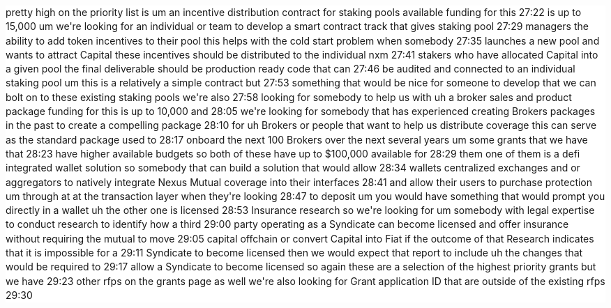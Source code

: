 pretty high on the priority list is um an incentive distribution contract for staking pools available funding for this
27:22
is up to 15,000 um we're looking for an individual or team to develop a smart contract track that gives staking pool
27:29
managers the ability to add token incentives to their pool this helps with the cold start problem when somebody
27:35
launches a new pool and wants to attract Capital these incentives should be distributed to the individual nxm
27:41
stakers who have allocated Capital into a given pool the final deliverable should be production ready code that can
27:46
be audited and connected to an individual staking pool um this is a relatively a simple contract but
27:53
something that would be nice for someone to develop that we can bolt on to these existing staking pools we're also
27:58
looking for somebody to help us with uh a broker sales and product package funding for this is up to 10,000 and
28:05
we're looking for somebody that has experienced creating Brokers packages in the past to create a compelling package
28:10
for uh Brokers or people that want to help us distribute coverage this can serve as the standard package used to
28:17
onboard the next 100 Brokers over the next several years um some grants that we have that
28:23
have higher available budgets so both of these have up to $100,000 available for
28:29
them one of them is a defi integrated wallet solution so somebody that can build a solution that would allow
28:34
wallets centralized exchanges and or aggregators to natively integrate Nexus Mutual coverage into their interfaces
28:41
and allow their users to purchase protection um through at at the transaction layer when they're looking
28:47
to deposit um you would have something that would prompt you directly in a wallet uh the other one is licensed
28:53
Insurance research so we're looking for um somebody with legal expertise to conduct research to identify how a third
29:00
party operating as a Syndicate can become licensed and offer insurance without requiring the mutual to move
29:05
capital offchain or convert Capital into Fiat if the outcome of that Research indicates that it is impossible for a
29:11
Syndicate to become licensed then we would expect that report to include uh the changes that would be required to
29:17
allow a Syndicate to become licensed so again these are a selection of the highest priority grants but we have
29:23
other rfps on the grants page as well we're also looking for Grant application ID that are outside of the existing rfps
29:30